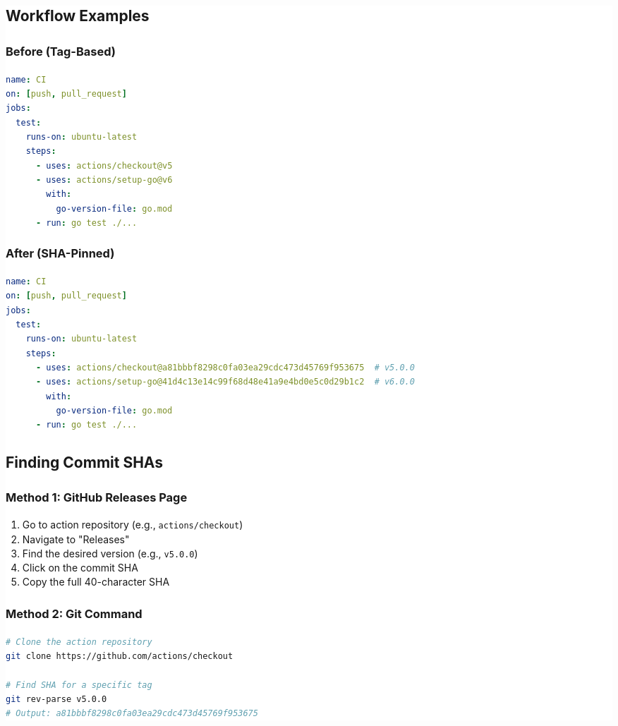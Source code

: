 ## Workflow Examples

### Before (Tag-Based)

```yaml
name: CI
on: [push, pull_request]
jobs:
  test:
    runs-on: ubuntu-latest
    steps:
      - uses: actions/checkout@v5
      - uses: actions/setup-go@v6
        with:
          go-version-file: go.mod
      - run: go test ./...
```

### After (SHA-Pinned)

```yaml
name: CI
on: [push, pull_request]
jobs:
  test:
    runs-on: ubuntu-latest
    steps:
      - uses: actions/checkout@a81bbbf8298c0fa03ea29cdc473d45769f953675  # v5.0.0
      - uses: actions/setup-go@41d4c13e14c99f68d48e41a9e4bd0e5c0d29b1c2  # v6.0.0
        with:
          go-version-file: go.mod
      - run: go test ./...
```

## Finding Commit SHAs

### Method 1: GitHub Releases Page

1. Go to action repository (e.g., `actions/checkout`)
2. Navigate to "Releases"
3. Find the desired version (e.g., `v5.0.0`)
4. Click on the commit SHA
5. Copy the full 40-character SHA

### Method 2: Git Command

```bash
# Clone the action repository
git clone https://github.com/actions/checkout

# Find SHA for a specific tag
git rev-parse v5.0.0
# Output: a81bbbf8298c0fa03ea29cdc473d45769f953675
```
